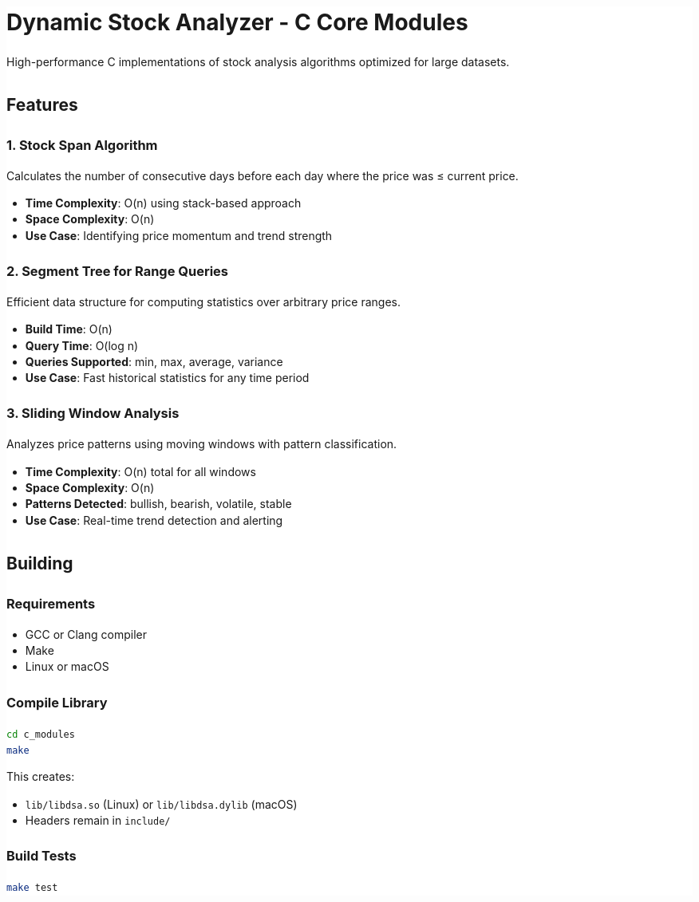 # Dynamic Stock Analyzer - C Core Modules

High-performance C implementations of stock analysis algorithms optimized for large datasets.

## Features

### 1. Stock Span Algorithm
Calculates the number of consecutive days before each day where the price was ≤ current price.
- **Time Complexity**: O(n) using stack-based approach
- **Space Complexity**: O(n)
- **Use Case**: Identifying price momentum and trend strength

### 2. Segment Tree for Range Queries
Efficient data structure for computing statistics over arbitrary price ranges.
- **Build Time**: O(n)
- **Query Time**: O(log n)
- **Queries Supported**: min, max, average, variance
- **Use Case**: Fast historical statistics for any time period

### 3. Sliding Window Analysis
Analyzes price patterns using moving windows with pattern classification.
- **Time Complexity**: O(n) total for all windows
- **Space Complexity**: O(n)
- **Patterns Detected**: bullish, bearish, volatile, stable
- **Use Case**: Real-time trend detection and alerting

## Building

### Requirements
- GCC or Clang compiler
- Make
- Linux or macOS

### Compile Library

```bash
cd c_modules
make
```

This creates:
- `lib/libdsa.so` (Linux) or `lib/libdsa.dylib` (macOS)
- Headers remain in `include/`

### Build Tests

```bash
make test
```
